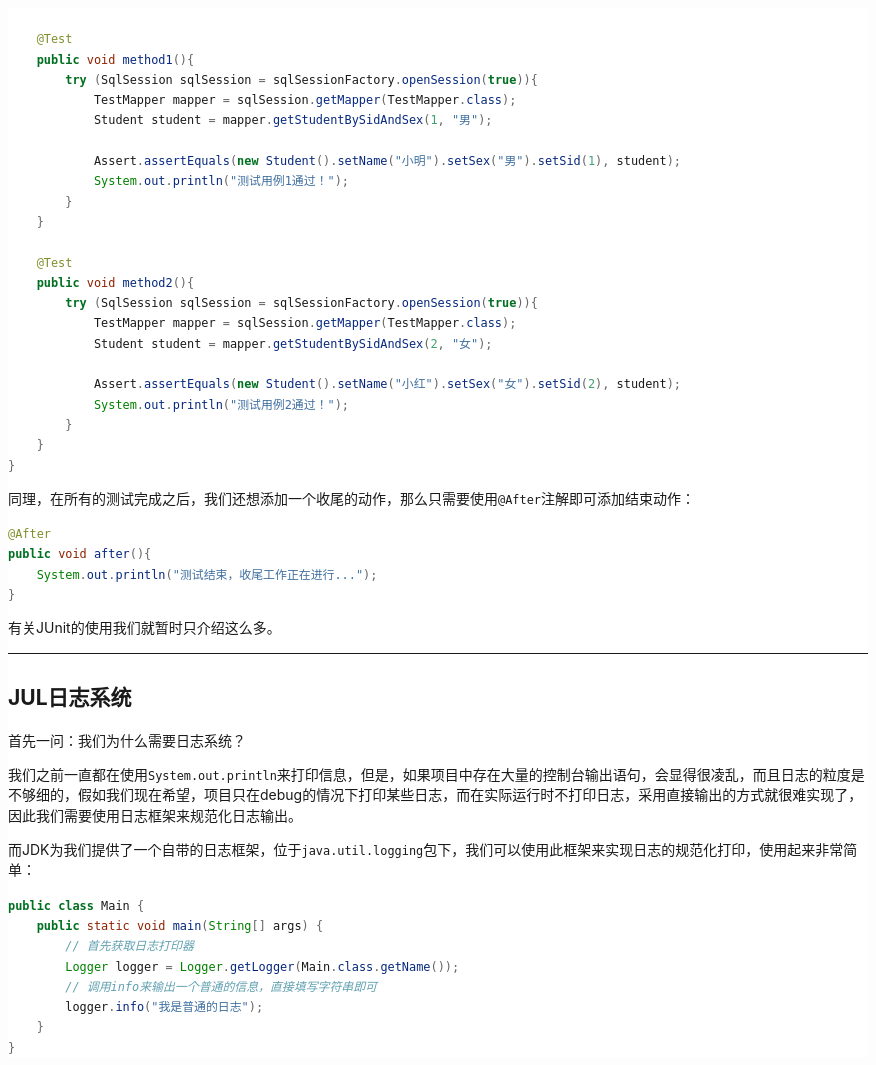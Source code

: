 ```java

    @Test
    public void method1(){
        try (SqlSession sqlSession = sqlSessionFactory.openSession(true)){
            TestMapper mapper = sqlSession.getMapper(TestMapper.class);
            Student student = mapper.getStudentBySidAndSex(1, "男");

            Assert.assertEquals(new Student().setName("小明").setSex("男").setSid(1), student);
            System.out.println("测试用例1通过！");
        }
    }

    @Test
    public void method2(){
        try (SqlSession sqlSession = sqlSessionFactory.openSession(true)){
            TestMapper mapper = sqlSession.getMapper(TestMapper.class);
            Student student = mapper.getStudentBySidAndSex(2, "女");

            Assert.assertEquals(new Student().setName("小红").setSex("女").setSid(2), student);
            System.out.println("测试用例2通过！");
        }
    }
}
```

同理，在所有的测试完成之后，我们还想添加一个收尾的动作，那么只需要使用`@After`注解即可添加结束动作：

```java
@After
public void after(){
    System.out.println("测试结束，收尾工作正在进行...");
}
```

有关JUnit的使用我们就暂时只介绍这么多。

---

## JUL日志系统

首先一问：我们为什么需要日志系统？

我们之前一直都在使用`System.out.println`来打印信息，但是，如果项目中存在大量的控制台输出语句，会显得很凌乱，而且日志的粒度是不够细的，假如我们现在希望，项目只在debug的情况下打印某些日志，而在实际运行时不打印日志，采用直接输出的方式就很难实现了，因此我们需要使用日志框架来规范化日志输出。

而JDK为我们提供了一个自带的日志框架，位于`java.util.logging`包下，我们可以使用此框架来实现日志的规范化打印，使用起来非常简单：

```java
public class Main {
    public static void main(String[] args) {
      	// 首先获取日志打印器
        Logger logger = Logger.getLogger(Main.class.getName());
      	// 调用info来输出一个普通的信息，直接填写字符串即可
        logger.info("我是普通的日志");
    }
}
```
